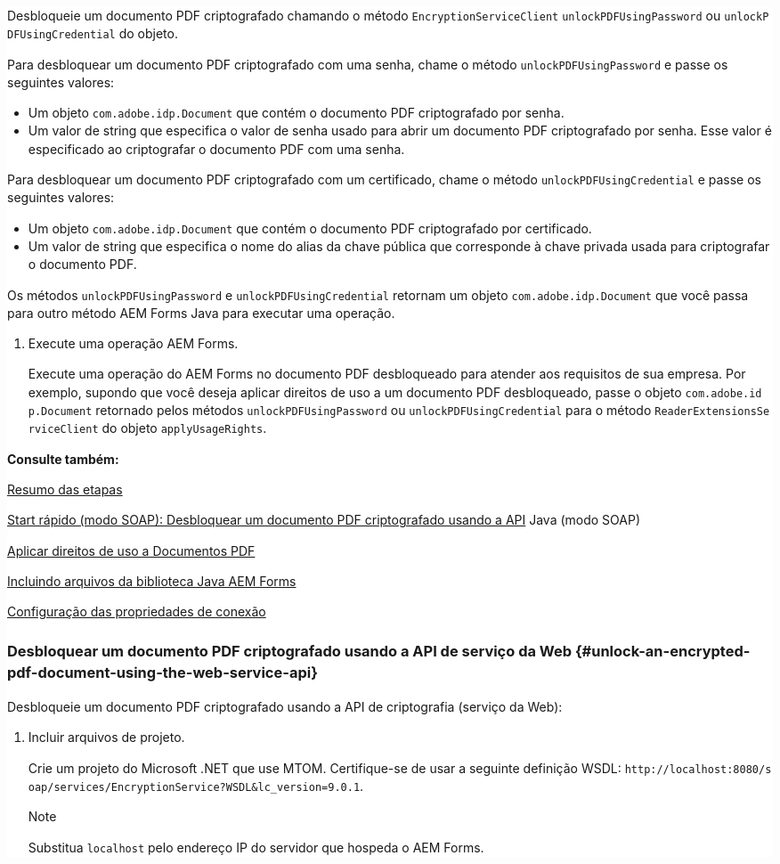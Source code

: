    Desbloqueie um documento PDF criptografado chamando o método `EncryptionServiceClient` `unlockPDFUsingPassword` ou `unlockPDFUsingCredential` do objeto.

   Para desbloquear um documento PDF criptografado com uma senha, chame o método `unlockPDFUsingPassword` e passe os seguintes valores:

   * Um objeto `com.adobe.idp.Document` que contém o documento PDF criptografado por senha.
   * Um valor de string que especifica o valor de senha usado para abrir um documento PDF criptografado por senha. Esse valor é especificado ao criptografar o documento PDF com uma senha.

   Para desbloquear um documento PDF criptografado com um certificado, chame o método `unlockPDFUsingCredential` e passe os seguintes valores:

   * Um objeto `com.adobe.idp.Document` que contém o documento PDF criptografado por certificado.
   * Um valor de string que especifica o nome do alias da chave pública que corresponde à chave privada usada para criptografar o documento PDF.

   Os métodos `unlockPDFUsingPassword` e `unlockPDFUsingCredential` retornam um objeto `com.adobe.idp.Document` que você passa para outro método AEM Forms Java para executar uma operação.

1. Execute uma operação AEM Forms.

   Execute uma operação do AEM Forms no documento PDF desbloqueado para atender aos requisitos de sua empresa. Por exemplo, supondo que você deseja aplicar direitos de uso a um documento PDF desbloqueado, passe o objeto `com.adobe.idp.Document` retornado pelos métodos `unlockPDFUsingPassword` ou `unlockPDFUsingCredential` para o método `ReaderExtensionsServiceClient` do objeto `applyUsageRights`.

**Consulte também:**

[Resumo das etapas](encrypting-decrypting-pdf-documents.md#summary-of-steps)

[Start rápido (modo SOAP): Desbloquear um documento PDF criptografado usando a API](/help/forms/developing/encryption-service-java-api-quick.md#quick-start-soap-mode-unlocking-an-encrypted-pdf-document-using-the-java-api)  Java (modo SOAP)

[Aplicar direitos de uso a Documentos PDF](/help/forms/developing/assigning-usage-rights.md#applying-usage-rights-to-pdf-documents)

[Incluindo arquivos da biblioteca Java AEM Forms](/help/forms/developing/invoking-aem-forms-using-java.md#including-aem-forms-java-library-files)

[Configuração das propriedades de conexão](/help/forms/developing/invoking-aem-forms-using-java.md#setting-connection-properties)

### Desbloquear um documento PDF criptografado usando a API de serviço da Web {#unlock-an-encrypted-pdf-document-using-the-web-service-api}

Desbloqueie um documento PDF criptografado usando a API de criptografia (serviço da Web):

1. Incluir arquivos de projeto.

   Crie um projeto do Microsoft .NET que use MTOM. Certifique-se de usar a seguinte definição WSDL: `http://localhost:8080/soap/services/EncryptionService?WSDL&lc_version=9.0.1`.

   >[!NOTE]
   >
   >Substitua `localhost` pelo endereço IP do servidor que hospeda o AEM Forms.
